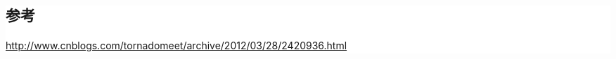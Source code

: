 
## 参考

http://www.cnblogs.com/tornadomeet/archive/2012/03/28/2420936.html




































